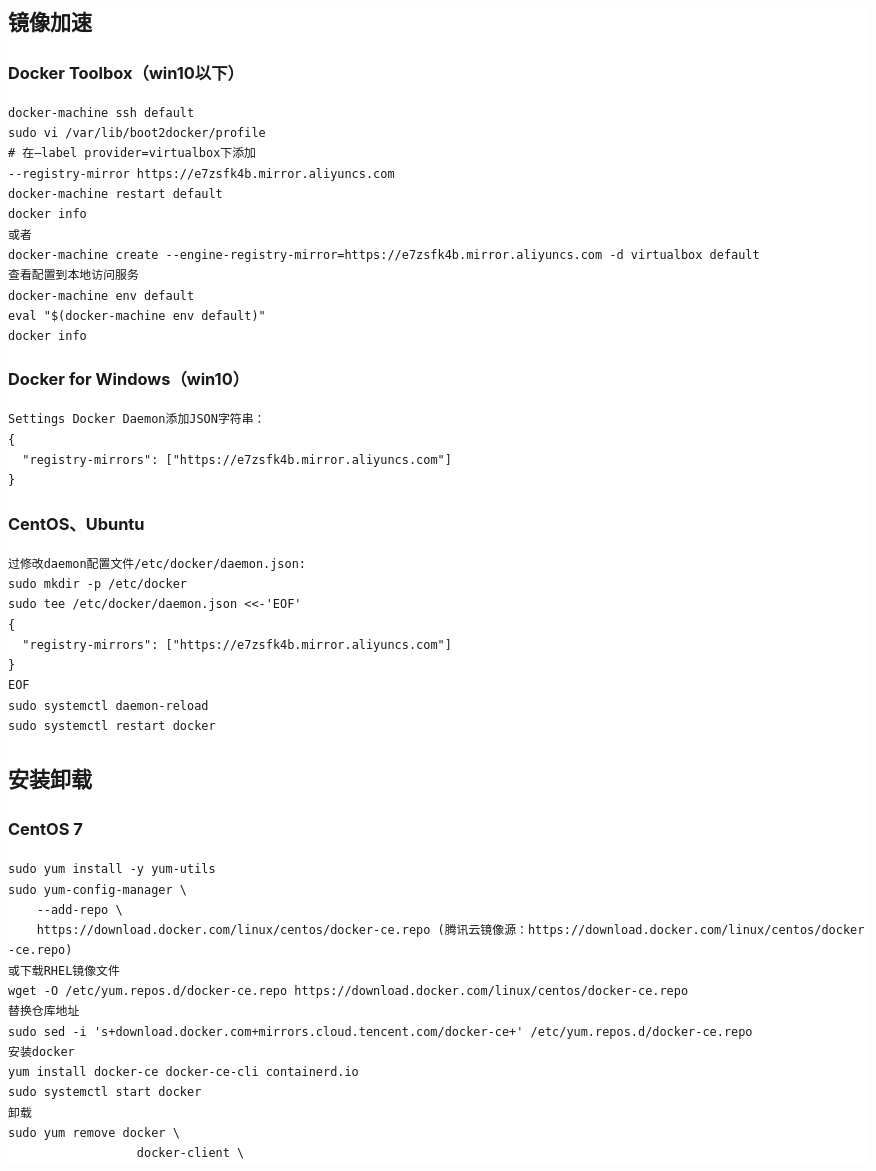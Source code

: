 ## 镜像加速

### Docker Toolbox（win10以下）

```
docker-machine ssh default
sudo vi /var/lib/boot2docker/profile
# 在–label provider=virtualbox下添加
--registry-mirror https://e7zsfk4b.mirror.aliyuncs.com
docker-machine restart default
docker info
或者
docker-machine create --engine-registry-mirror=https://e7zsfk4b.mirror.aliyuncs.com -d virtualbox default
查看配置到本地访问服务
docker-machine env default
eval "$(docker-machine env default)"
docker info
```

### Docker for Windows（win10）

```
Settings Docker Daemon添加JSON字符串：
{
  "registry-mirrors": ["https://e7zsfk4b.mirror.aliyuncs.com"]
}
```

### CentOS、Ubuntu

```
过修改daemon配置文件/etc/docker/daemon.json:
sudo mkdir -p /etc/docker
sudo tee /etc/docker/daemon.json <<-'EOF'
{
  "registry-mirrors": ["https://e7zsfk4b.mirror.aliyuncs.com"]
}
EOF
sudo systemctl daemon-reload
sudo systemctl restart docker
```

## 安装卸载

### CentOS 7

```
sudo yum install -y yum-utils
sudo yum-config-manager \
    --add-repo \
    https://download.docker.com/linux/centos/docker-ce.repo (腾讯云镜像源：https://download.docker.com/linux/centos/docker-ce.repo)
或下载RHEL镜像文件
wget -O /etc/yum.repos.d/docker-ce.repo https://download.docker.com/linux/centos/docker-ce.repo
替换仓库地址
sudo sed -i 's+download.docker.com+mirrors.cloud.tencent.com/docker-ce+' /etc/yum.repos.d/docker-ce.repo
安装docker
yum install docker-ce docker-ce-cli containerd.io
sudo systemctl start docker
卸载
sudo yum remove docker \
                  docker-client \
```